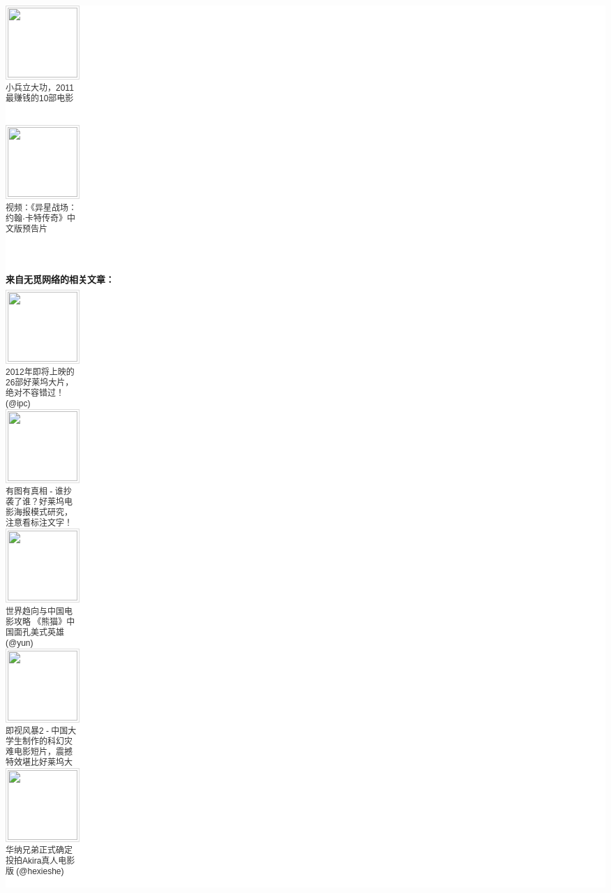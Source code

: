 <img style="margin:0!important;padding:2px!important;border:1px solid #dddddd!important;width:100px!important;height:100px!important" src="http://static.wumii.com/site_images/2011/12/06/12002468.jpg" width="100px" height="100px"><br> <font size="-1" color="#333333" style="display:block!important;line-height:15px!important;width:106px!important;font:12px/15px arial!important;height:60px!important;margin:3px 0 0 0!important;padding:0!important;overflow:hidden!important">小兵立大功，2011最赚钱的10部电影</font> </a></td><td width="106" valign="top" style="padding:5px!important;margin:0!important;border-left:1px solid #dddddd!important"> <a title="视频：《异星战场：约翰·卡特传奇》中文版预告片" style="text-decoration:none!important" href="http://app.wumii.com/ext/redirect.htm?url=http%3A%2F%2Fluo.bo%2F17762%2F&amp;from=http%3A%2F%2Fluo.bo%2F18468%2F"> <img style="margin:0!important;padding:2px!important;border:1px solid #dddddd!important;width:100px!important;height:100px!important" src="http://static.wumii.com/site_images/2011/12/05/11953772.jpg" width="100px" height="100px"><br> <font size="-1" color="#333333" style="display:block!important;line-height:15px!important;width:106px!important;font:12px/15px arial!important;height:60px!important;margin:3px 0 0 0!important;padding:0!important;overflow:hidden!important">视频：《异星战场：约翰·卡特传奇》中文版预告片</font> </a></td></tr> <td><br><tr><td colspan="5"><b><font size="-1" style="display:block!important;padding:20px 0 5px!important">来自无觅网络的相关文章：</font></b></td></tr><tr><td width="106" valign="top" style="padding:5px!important;margin:0!important"> <a title="2012年即将上映的26部好莱坞大片，绝对不容错过！" style="text-decoration:none!important" href="http://app.wumii.com/ext/redirect.htm?url=http%3A%2F%2Fwww.ipc.me%2F26-films-in-2012.html&amp;from=http%3A%2F%2Fluo.bo%2F18468%2F"> <img style="margin:0!important;padding:2px!important;border:1px solid #dddddd!important;width:100px!important;height:100px!important" src="http://static.wumii.com/site_images/2011/12/19/12580860.jpg" width="100px" height="100px"><br> <font size="-1" color="#333333" style="display:block!important;line-height:15px!important;width:106px!important;font:12px/15px arial!important;height:60px!important;margin:3px 0 0 0!important;padding:0!important;overflow:hidden!important">2012年即将上映的26部好莱坞大片，绝对不容错过！ (@ipc)</font> </a></td><td width="106" valign="top" style="padding:5px!important;margin:0!important;border-left:1px solid #dddddd!important"> <a title="有图有真相 - 谁抄袭了谁？好莱坞电影海报模式研究，注意看标注文字！" style="text-decoration:none!important" href="http://app.wumii.com/ext/redirect.htm?url=http%3A%2F%2Fwww.ipc.me%2Fchristophe-courtois.html&amp;from=http%3A%2F%2Fluo.bo%2F18468%2F"> <img style="margin:0!important;padding:2px!important;border:1px solid #dddddd!important;width:100px!important;height:100px!important" src="http://static.wumii.com/site_images/2011/12/12/12229971.jpg" width="100px" height="100px"><br> <font size="-1" color="#333333" style="display:block!important;line-height:15px!important;width:106px!important;font:12px/15px arial!important;height:60px!important;margin:3px 0 0 0!important;padding:0!important;overflow:hidden!important">有图有真相 - 谁抄袭了谁？好莱坞电影海报模式研究，注意看标注文字！ (@ipc)</font> </a></td><td width="106" valign="top" style="padding:5px!important;margin:0!important;border-left:1px solid #dddddd!important"> <a title="世界趋向与中国电影攻略 《熊猫》中国面孔美式英雄" style="text-decoration:none!important" href="http://app.wumii.com/ext/redirect.htm?url=http%3A%2F%2Fyun.im%2Fyunseo%2F14848.html&amp;from=http%3A%2F%2Fluo.bo%2F18468%2F"> <img style="margin:0!important;padding:2px!important;border:1px solid #dddddd!important;width:100px!important;height:100px!important" src="http://static.wumii.com/site_images/2011/08/10/21951226.jpg" width="100px" height="100px"><br> <font size="-1" color="#333333" style="display:block!important;line-height:15px!important;width:106px!important;font:12px/15px arial!important;height:60px!important;margin:3px 0 0 0!important;padding:0!important;overflow:hidden!important">世界趋向与中国电影攻略 《熊猫》中国面孔美式英雄 (@yun)</font> </a></td><td width="106" valign="top" style="padding:5px!important;margin:0!important;border-left:1px solid #dddddd!important"> <a title="即视风暴2 - 中国大学生制作的科幻灾难电影短片，震撼特效堪比好莱坞大片！" style="text-decoration:none!important" href="http://app.wumii.com/ext/redirect.htm?url=http%3A%2F%2Fwww.ipc.me%2Fstorm-in-sight-2.html&amp;from=http%3A%2F%2Fluo.bo%2F18468%2F"> <img style="margin:0!important;padding:2px!important;border:1px solid #dddddd!important;width:100px!important;height:100px!important" src="http://static.wumii.com/site_images/2011/06/19/13217586.jpg" width="100px" height="100px"><br> <font size="-1" color="#333333" style="display:block!important;line-height:15px!important;width:106px!important;font:12px/15px arial!important;height:60px!important;margin:3px 0 0 0!important;padding:0!important;overflow:hidden!important">即视风暴2 - 中国大学生制作的科幻灾难电影短片，震撼特效堪比好莱坞大片！ (@ipc)</font> </a></td><td width="106" valign="top" style="padding:5px!important;margin:0!important;border-left:1px solid #dddddd!important"> <a title="华纳兄弟正式确定投拍Akira真人电影版" style="text-decoration:none!important" href="http://app.wumii.com/ext/redirect.htm?url=http%3A%2F%2Fwww.hexieshe.com%2F634586%2F&amp;from=http%3A%2F%2Fluo.bo%2F18468%2F"> <img style="margin:0!important;padding:2px!important;border:1px solid #dddddd!important;width:100px!important;height:100px!important" src="http://static.wumii.com/site_images/2011/10/20/9479089.jpg" width="100px" height="100px"><br> <font size="-1" color="#333333" style="display:block!important;line-height:15px!important;width:106px!important;font:12px/15px arial!important;height:60px!important;margin:3px 0 0 0!important;padding:0!important;overflow:hidden!important">华纳兄弟正式确定投拍Akira真人电影版 (@hexieshe)</font> </a></td></tr><tr><td colspan="5" align="right"> <a style="text-decoration:none!important" href="http://www.wumii.com/widget/relatedItems.htm" title="无觅相关文章插件">